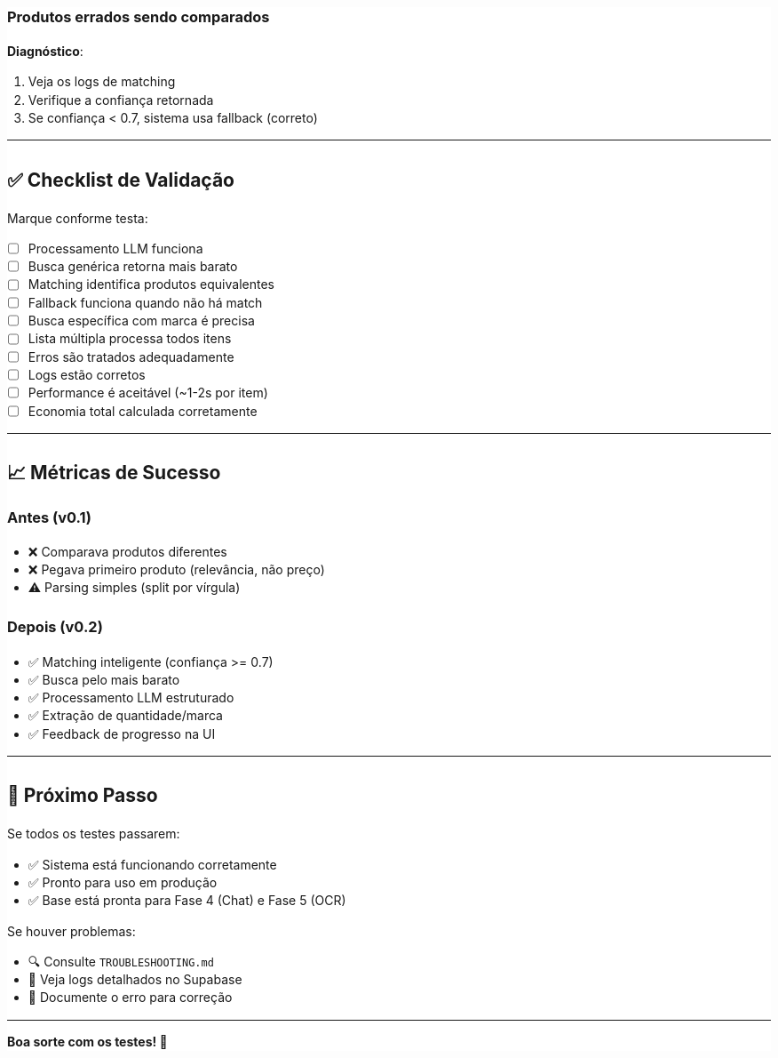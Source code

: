 ### Produtos errados sendo comparados
**Diagnóstico**:
1. Veja os logs de matching
2. Verifique a confiança retornada
3. Se confiança < 0.7, sistema usa fallback (correto)

---

## ✅ Checklist de Validação

Marque conforme testa:

- [ ] Processamento LLM funciona
- [ ] Busca genérica retorna mais barato
- [ ] Matching identifica produtos equivalentes
- [ ] Fallback funciona quando não há match
- [ ] Busca específica com marca é precisa
- [ ] Lista múltipla processa todos itens
- [ ] Erros são tratados adequadamente
- [ ] Logs estão corretos
- [ ] Performance é aceitável (~1-2s por item)
- [ ] Economia total calculada corretamente

---

## 📈 Métricas de Sucesso

### Antes (v0.1)
- ❌ Comparava produtos diferentes
- ❌ Pegava primeiro produto (relevância, não preço)
- ⚠️ Parsing simples (split por vírgula)

### Depois (v0.2)
- ✅ Matching inteligente (confiança >= 0.7)
- ✅ Busca pelo mais barato
- ✅ Processamento LLM estruturado
- ✅ Extração de quantidade/marca
- ✅ Feedback de progresso na UI

---

## 🎯 Próximo Passo

Se todos os testes passarem:
- ✅ Sistema está funcionando corretamente
- ✅ Pronto para uso em produção
- ✅ Base está pronta para Fase 4 (Chat) e Fase 5 (OCR)

Se houver problemas:
- 🔍 Consulte `TROUBLESHOOTING.md`
- 📝 Veja logs detalhados no Supabase
- 💬 Documente o erro para correção

---

**Boa sorte com os testes! 🚀**

